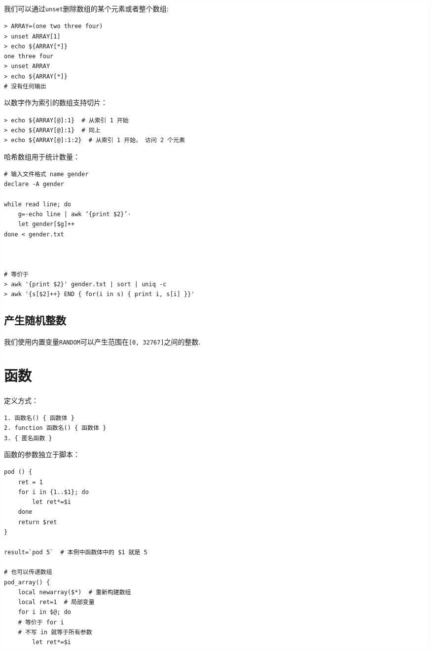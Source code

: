 我们可以通过`unset`删除数组的某个元素或者整个数组:
```
> ARRAY=(one two three four)
> unset ARRAY[1]
> echo ${ARRAY[*]}
one three four
> unset ARRAY
> echo ${ARRAY[*]}
# 没有任何输出
```

以数字作为索引的数组支持切片：
```
> echo ${ARRAY[@]:1}  # 从索引 1 开始
> echo ${ARRAY[@]:1}  # 同上
> echo ${ARRAY[@]:1:2}  # 从索引 1 开始， 访问 2 个元素
```
哈希数组用于统计数量：
```
# 输入文件格式 name gender
declare -A gender

while read line; do
    g=·echo line | awk ‘{print $2}’·
    let gender[$g]++
done < gender.txt



# 等价于
> awk '{print $2}' gender.txt | sort | uniq -c
> awk '{s[$2]++} END { for(i in s) { print i, s[i] }}'
```

## 产生随机整数
我们使用内置变量`RANDOM`可以产生范围在`[0, 32767]`之间的整数.

# 函数
定义方式：
```
1. 函数名() { 函数体 }
2. function 函数名() { 函数体 }
3. { 匿名函数 }
```
函数的参数独立于脚本：
```
pod () {
    ret = 1
    for i in {1..$1}; do
        let ret*=$i
    done
    return $ret
}

result=`pod 5`  # 本例中函数体中的 $1 就是 5

# 也可以传递数组
pod_array() {
    local newarray($*)  # 重新构建数组
    local ret=1  # 局部变量
    for i in $@; do
    # 等价于 for i 
    # 不写 in 就等于所有参数
        let ret*=$i
```